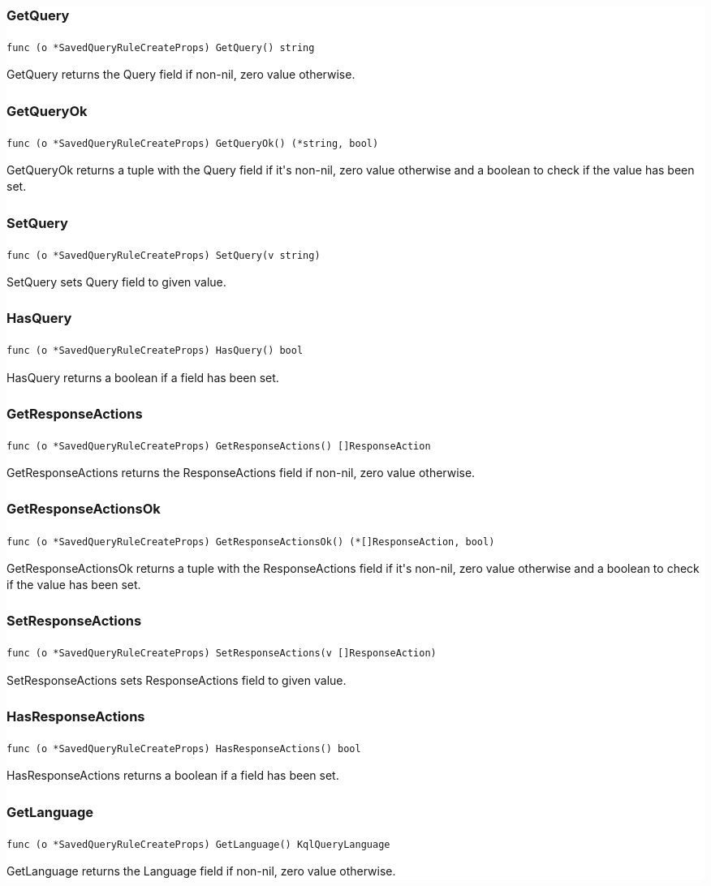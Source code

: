 ### GetQuery

`func (o *SavedQueryRuleCreateProps) GetQuery() string`

GetQuery returns the Query field if non-nil, zero value otherwise.

### GetQueryOk

`func (o *SavedQueryRuleCreateProps) GetQueryOk() (*string, bool)`

GetQueryOk returns a tuple with the Query field if it's non-nil, zero value otherwise
and a boolean to check if the value has been set.

### SetQuery

`func (o *SavedQueryRuleCreateProps) SetQuery(v string)`

SetQuery sets Query field to given value.

### HasQuery

`func (o *SavedQueryRuleCreateProps) HasQuery() bool`

HasQuery returns a boolean if a field has been set.

### GetResponseActions

`func (o *SavedQueryRuleCreateProps) GetResponseActions() []ResponseAction`

GetResponseActions returns the ResponseActions field if non-nil, zero value otherwise.

### GetResponseActionsOk

`func (o *SavedQueryRuleCreateProps) GetResponseActionsOk() (*[]ResponseAction, bool)`

GetResponseActionsOk returns a tuple with the ResponseActions field if it's non-nil, zero value otherwise
and a boolean to check if the value has been set.

### SetResponseActions

`func (o *SavedQueryRuleCreateProps) SetResponseActions(v []ResponseAction)`

SetResponseActions sets ResponseActions field to given value.

### HasResponseActions

`func (o *SavedQueryRuleCreateProps) HasResponseActions() bool`

HasResponseActions returns a boolean if a field has been set.

### GetLanguage

`func (o *SavedQueryRuleCreateProps) GetLanguage() KqlQueryLanguage`

GetLanguage returns the Language field if non-nil, zero value otherwise.

